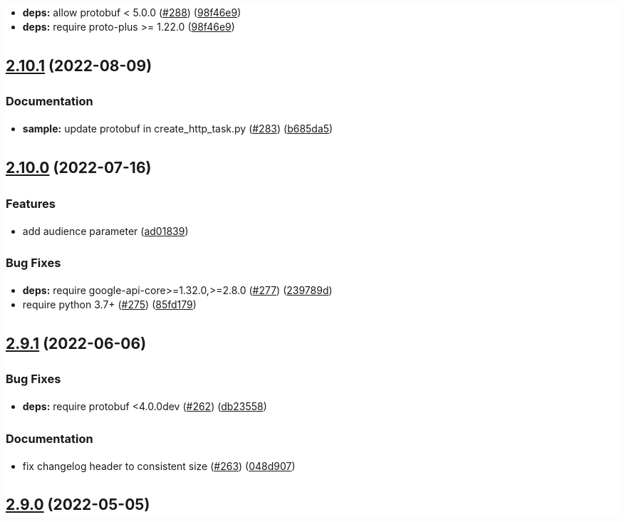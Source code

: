 * **deps:** allow protobuf < 5.0.0 ([#288](https://github.com/googleapis/python-tasks/issues/288)) ([98f46e9](https://github.com/googleapis/python-tasks/commit/98f46e97707972cf31c5d90a256ce01c65af01f2))
* **deps:** require proto-plus >= 1.22.0 ([98f46e9](https://github.com/googleapis/python-tasks/commit/98f46e97707972cf31c5d90a256ce01c65af01f2))

## [2.10.1](https://github.com/googleapis/python-tasks/compare/v2.10.0...v2.10.1) (2022-08-09)


### Documentation

* **sample:** update protobuf in create_http_task.py ([#283](https://github.com/googleapis/python-tasks/issues/283)) ([b685da5](https://github.com/googleapis/python-tasks/commit/b685da5c2e315965a6fb294d89ecf98a6d684162))

## [2.10.0](https://github.com/googleapis/python-tasks/compare/v2.9.1...v2.10.0) (2022-07-16)


### Features

* add audience parameter ([ad01839](https://github.com/googleapis/python-tasks/commit/ad0183951c7f1a23738004a11144b3870a91842e))


### Bug Fixes

* **deps:** require google-api-core>=1.32.0,>=2.8.0 ([#277](https://github.com/googleapis/python-tasks/issues/277)) ([239789d](https://github.com/googleapis/python-tasks/commit/239789da46254961a27a51837441ff2035423c14))
* require python 3.7+ ([#275](https://github.com/googleapis/python-tasks/issues/275)) ([85fd179](https://github.com/googleapis/python-tasks/commit/85fd179fda7556e9a1568ff93a4b5dd22ec01036))

## [2.9.1](https://github.com/googleapis/python-tasks/compare/v2.9.0...v2.9.1) (2022-06-06)


### Bug Fixes

* **deps:** require protobuf <4.0.0dev ([#262](https://github.com/googleapis/python-tasks/issues/262)) ([db23558](https://github.com/googleapis/python-tasks/commit/db23558d053d56ff84a4447f7af2525ff4459309))


### Documentation

* fix changelog header to consistent size ([#263](https://github.com/googleapis/python-tasks/issues/263)) ([048d907](https://github.com/googleapis/python-tasks/commit/048d907b1929f2ced1dc1d1b3536f38265994330))

## [2.9.0](https://github.com/googleapis/python-tasks/compare/v2.8.1...v2.9.0) (2022-05-05)
